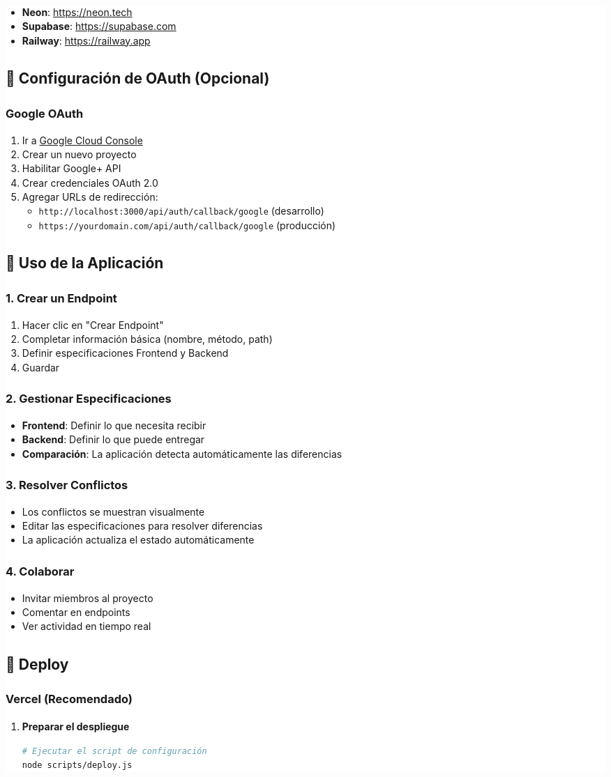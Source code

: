 - **Neon**: https://neon.tech
- **Supabase**: https://supabase.com
- **Railway**: https://railway.app

## 🔧 Configuración de OAuth (Opcional)

### Google OAuth

1. Ir a [Google Cloud Console](https://console.cloud.google.com/)
2. Crear un nuevo proyecto
3. Habilitar Google+ API
4. Crear credenciales OAuth 2.0
5. Agregar URLs de redirección:
   - `http://localhost:3000/api/auth/callback/google` (desarrollo)
   - `https://yourdomain.com/api/auth/callback/google` (producción)

## 📱 Uso de la Aplicación

### 1. Crear un Endpoint

1. Hacer clic en "Crear Endpoint"
2. Completar información básica (nombre, método, path)
3. Definir especificaciones Frontend y Backend
4. Guardar

### 2. Gestionar Especificaciones

- **Frontend**: Definir lo que necesita recibir
- **Backend**: Definir lo que puede entregar
- **Comparación**: La aplicación detecta automáticamente las diferencias

### 3. Resolver Conflictos

- Los conflictos se muestran visualmente
- Editar las especificaciones para resolver diferencias
- La aplicación actualiza el estado automáticamente

### 4. Colaborar

- Invitar miembros al proyecto
- Comentar en endpoints
- Ver actividad en tiempo real

## 🚀 Deploy

### Vercel (Recomendado)

1. **Preparar el despliegue**
   ```bash
   # Ejecutar el script de configuración
   node scripts/deploy.js
   ```
